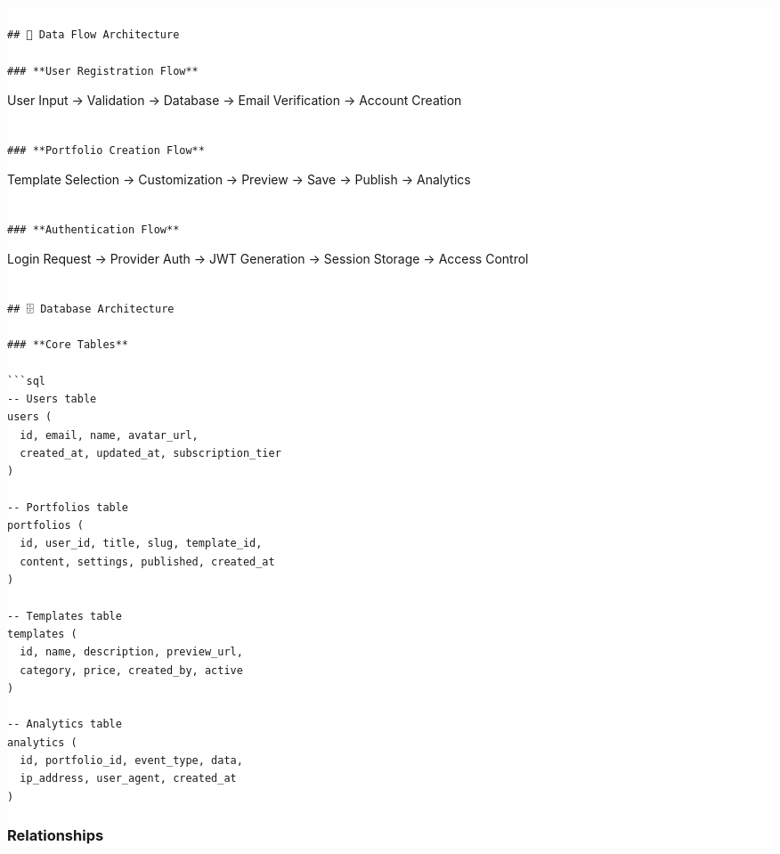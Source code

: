 ```plaintext

## 🔄 Data Flow Architecture

### **User Registration Flow**
```

User Input → Validation → Database → Email Verification → Account Creation

```plaintext

### **Portfolio Creation Flow**
```

Template Selection → Customization → Preview → Save → Publish → Analytics

```plaintext

### **Authentication Flow**
```

Login Request → Provider Auth → JWT Generation → Session Storage → Access Control

```plaintext

## 🗄️ Database Architecture

### **Core Tables**

```sql
-- Users table
users (
  id, email, name, avatar_url, 
  created_at, updated_at, subscription_tier
)

-- Portfolios table
portfolios (
  id, user_id, title, slug, template_id,
  content, settings, published, created_at
)

-- Templates table
templates (
  id, name, description, preview_url,
  category, price, created_by, active
)

-- Analytics table
analytics (
  id, portfolio_id, event_type, data,
  ip_address, user_agent, created_at
)
```

### **Relationships**
